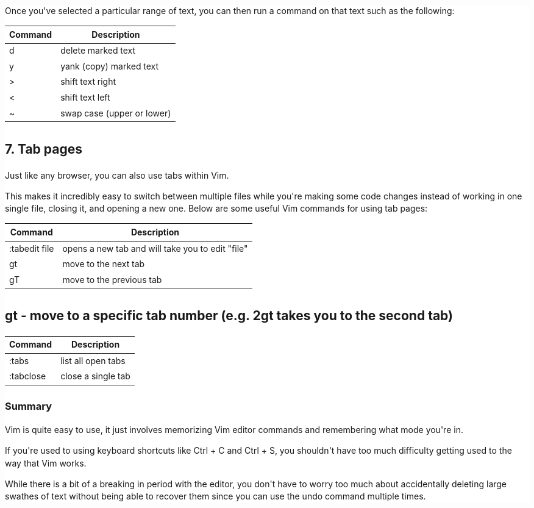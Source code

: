 Once you've selected a particular range of text, you can then run a command on that text such as the following:

| Command | Description                |
| ------- | -------------------------- |
| d       | delete marked text         |
| y       | yank (copy) marked text    |
| >       | shift text right           |
| <       | shift text left            |
| ~       | swap case (upper or lower) |

## 7. Tab pages

Just like any browser, you can also use tabs within Vim.

This makes it incredibly easy to switch between multiple files while you're making some code changes instead of working in one single file, closing it, and opening a new one. Below are some useful Vim commands for using tab pages:

| Command       | Description                                      |
| ------------- | ------------------------------------------------ |
| :tabedit file | opens a new tab and will take you to edit "file" |
| gt            | move to the next tab                             |
| gT            | move to the previous tab                         |

## gt - move to a specific tab number (e.g. 2gt takes you to the second tab)

| Command   | Description        |
| --------- | ------------------ |
| :tabs     | list all open tabs |
| :tabclose | close a single tab |

### Summary

Vim is quite easy to use, it just involves memorizing Vim editor commands and remembering what mode you're in.

If you're used to using keyboard shortcuts like Ctrl + C and Ctrl + S, you shouldn't have too much difficulty getting used to the way that Vim works.

While there is a bit of a breaking in period with the editor, you don't have to worry too much about accidentally deleting large swathes of text without being able to recover them since you can use the undo command multiple times.
